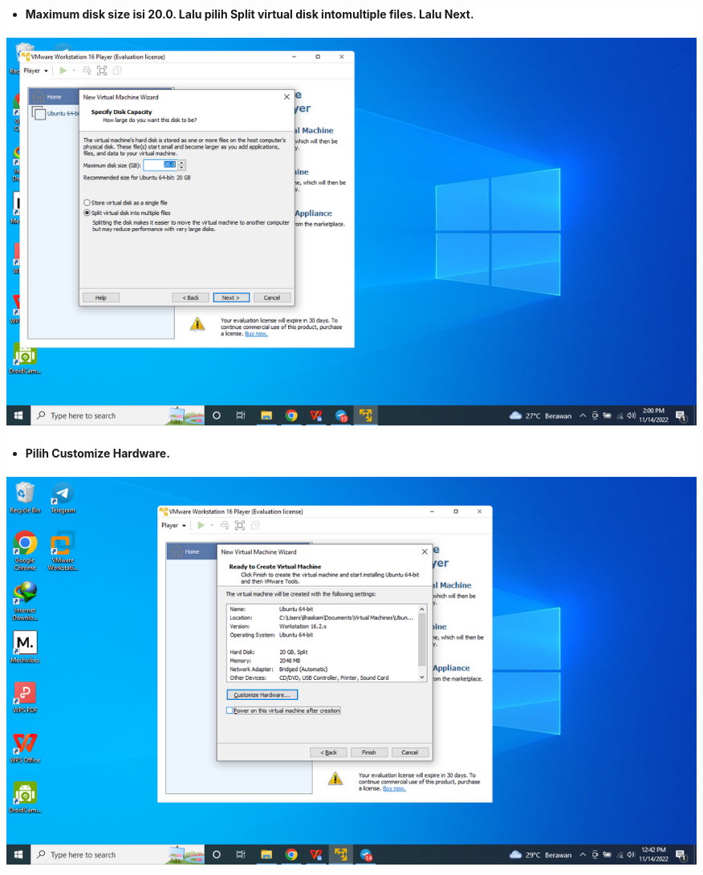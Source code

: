 * #### Maximum disk size isi 20.0. Lalu pilih Split virtual disk intomultiple files. Lalu Next.
![16](assets/31.png)

* #### Pilih Customize Hardware.
![17](assets/21.png)
